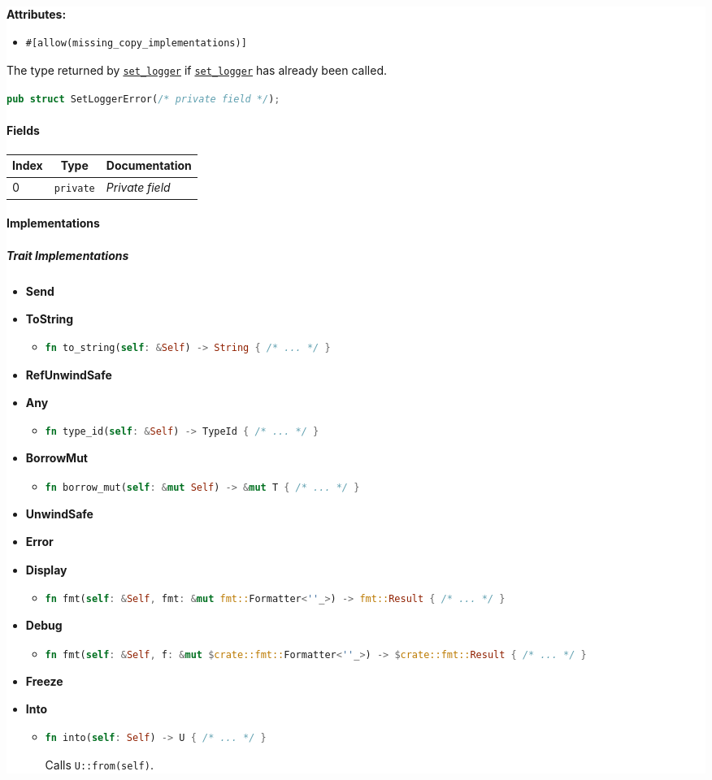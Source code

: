**Attributes:**

- `#[allow(missing_copy_implementations)]`

The type returned by [`set_logger`] if [`set_logger`] has already been called.

[`set_logger`]: fn.set_logger.html

```rust
pub struct SetLoggerError(/* private field */);
```

#### Fields

| Index | Type | Documentation |
|-------|------|---------------|
| 0 | `private` | *Private field* |

#### Implementations

##### Trait Implementations

- **Send**
- **ToString**
  - ```rust
    fn to_string(self: &Self) -> String { /* ... */ }
    ```

- **RefUnwindSafe**
- **Any**
  - ```rust
    fn type_id(self: &Self) -> TypeId { /* ... */ }
    ```

- **BorrowMut**
  - ```rust
    fn borrow_mut(self: &mut Self) -> &mut T { /* ... */ }
    ```

- **UnwindSafe**
- **Error**
- **Display**
  - ```rust
    fn fmt(self: &Self, fmt: &mut fmt::Formatter<''_>) -> fmt::Result { /* ... */ }
    ```

- **Debug**
  - ```rust
    fn fmt(self: &Self, f: &mut $crate::fmt::Formatter<''_>) -> $crate::fmt::Result { /* ... */ }
    ```

- **Freeze**
- **Into**
  - ```rust
    fn into(self: Self) -> U { /* ... */ }
    ```
    Calls `U::from(self)`.


[`error!`]: ./macro.error.html
[`warn!`]: ./macro.warn.html
[`info!`]: ./macro.info.html
[`debug!`]: ./macro.debug.html
[`trace!`]: ./macro.trace.html
[`println!`]: https://doc.rust-lang.org/stable/std/macro.println.html
[`Log`]: trait.Log.html
[level_link]: enum.Level.html
[filter_link]: enum.LevelFilter.html
[`set_max_level`]: fn.set_max_level.html
[`try_set_logger_raw`]: fn.try_set_logger_raw.html
[`shutdown_logger_raw`]: fn.shutdown_logger_raw.html
[env_logger]: https://docs.rs/env_logger/*/env_logger/
[colog]: https://docs.rs/colog/*/colog/
[simple_logger]: https://github.com/borntyping/rust-simple_logger
[simplelog]: https://github.com/drakulix/simplelog.rs
[pretty_env_logger]: https://docs.rs/pretty_env_logger/*/pretty_env_logger/
[stderrlog]: https://docs.rs/stderrlog/*/stderrlog/
[flexi_logger]: https://docs.rs/flexi_logger/*/flexi_logger/
[call_logger]: https://docs.rs/call_logger/*/call_logger/
[syslog]: https://docs.rs/syslog/*/syslog/
[slog-stdlog]: https://docs.rs/slog-stdlog/*/slog_stdlog/
[log4rs]: https://docs.rs/log4rs/*/log4rs/
[logforth]: https://docs.rs/logforth/*/logforth/
[fern]: https://docs.rs/fern/*/fern/
[spdlog-rs]: https://docs.rs/spdlog-rs/*/spdlog/
[systemd-journal-logger]: https://docs.rs/systemd-journal-logger/*/systemd_journal_logger/
[android_log]: https://docs.rs/android_log/*/android_log/
[win_dbg_logger]: https://docs.rs/win_dbg_logger/*/win_dbg_logger/
[db_logger]: https://docs.rs/db_logger/*/db_logger/
[log-to-defmt]: https://docs.rs/log-to-defmt/*/log_to_defmt/
[console_log]: https://docs.rs/console_log/*/console_log/
[structured-logger]: https://docs.rs/structured-logger/latest/structured_logger/
[logcontrol-log]: https://docs.rs/logcontrol-log/*/logcontrol_log/
[log_err]: https://docs.rs/log_err/*/log_err/
[log-reload]: https://docs.rs/log-reload/*/log_reload/
[clang_log]: https://docs.rs/clang_log/latest/clang_log
[ftail]: https://docs.rs/ftail/latest/ftail
[`Level`]: enum.Level.html
[`max_level()`]: fn.max_level.html
[`set_max_level`]: fn.set_max_level.html
[method.log]: trait.Log.html#tymethod.log
[`Log`]: trait.Log.html
[`log!`]: macro.log.html
[`level()`]: struct.Record.html#method.level
[`target()`]: struct.Record.html#method.target
[`from_str`]: https://doc.rust-lang.org/std/str/trait.FromStr.html#tymethod.from_str
[`set_max_level`]: fn.set_max_level.html
[`log!`]: macro.log.html
[`error!`]: macro.error.html
[`warn!`]: macro.warn.html
[`info!`]: macro.info.html
[`debug!`]: macro.debug.html
[`trace!`]: macro.trace.html
[`set_max_level`]: fn.set_max_level.html
[`set_logger_racy`]: fn.set_logger_racy.html
[`logger`]: fn.logger.html